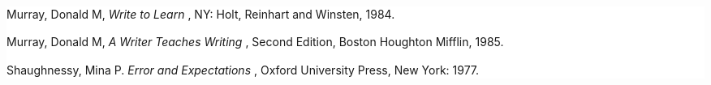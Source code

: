  <p>
  Murray, Donald M,
  <i>
   Write to Learn
  </i>
  , NY: Holt, Reinhart and Winsten, 1984.
 </p>
 <p>
  Murray, Donald M,
  <i>
   A Writer Teaches Writing
  </i>
  , Second Edition, Boston Houghton Mifflin, 1985.
 </p>
 <p>
  Shaughnessy, Mina P.
  <i>
   Error and Expectations
  </i>
  , Oxford University Press, New York: 1977.
 </p>

</body>
